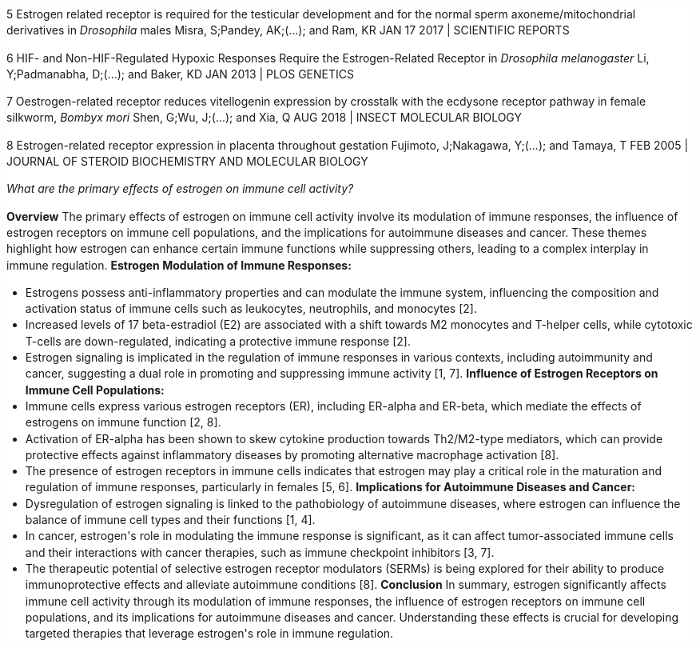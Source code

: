 5 Estrogen related receptor is required for the testicular development and for the normal sperm axoneme/mitochondrial derivatives in <i>Drosophila</i> males
Misra, S;Pandey, AK;(...); and Ram, KR
JAN 17 2017 | SCIENTIFIC REPORTS

6 HIF- and Non-HIF-Regulated Hypoxic Responses Require the Estrogen-Related Receptor in <i>Drosophila melanogaster</i>
Li, Y;Padmanabha, D;(...); and Baker, KD
JAN 2013 | PLOS GENETICS

7 Oestrogen-related receptor reduces vitellogenin expression by crosstalk with the ecdysone receptor pathway in female silkworm, <i>Bombyx mori</i>
Shen, G;Wu, J;(...); and Xia, Q
AUG 2018 | INSECT MOLECULAR BIOLOGY

8 Estrogen-related receptor expression in placenta throughout gestation
Fujimoto, J;Nakagawa, Y;(...); and Tamaya, T
FEB 2005 | JOURNAL OF STEROID BIOCHEMISTRY AND MOLECULAR BIOLOGY

*What are the primary effects of estrogen on immune cell activity?*

**Overview**
The primary effects of estrogen on immune cell activity involve its modulation of immune responses, the influence of estrogen receptors on immune cell populations, and the implications for autoimmune diseases and cancer. These themes highlight how estrogen can enhance certain immune functions while suppressing others, leading to a complex interplay in immune regulation.
**Estrogen Modulation of Immune Responses:**
- Estrogens possess anti-inflammatory properties and can modulate the immune system, influencing the composition and activation status of immune cells such as leukocytes, neutrophils, and monocytes [2].
- Increased levels of 17 beta-estradiol (E2) are associated with a shift towards M2 monocytes and T-helper cells, while cytotoxic T-cells are down-regulated, indicating a protective immune response [2].
- Estrogen signaling is implicated in the regulation of immune responses in various contexts, including autoimmunity and cancer, suggesting a dual role in promoting and suppressing immune activity [1, 7].
**Influence of Estrogen Receptors on Immune Cell Populations:**
- Immune cells express various estrogen receptors (ER), including ER-alpha and ER-beta, which mediate the effects of estrogens on immune function [2, 8].
- Activation of ER-alpha has been shown to skew cytokine production towards Th2/M2-type mediators, which can provide protective effects against inflammatory diseases by promoting alternative macrophage activation [8].
- The presence of estrogen receptors in immune cells indicates that estrogen may play a critical role in the maturation and regulation of immune responses, particularly in females [5, 6].
**Implications for Autoimmune Diseases and Cancer:**
- Dysregulation of estrogen signaling is linked to the pathobiology of autoimmune diseases, where estrogen can influence the balance of immune cell types and their functions [1, 4].
- In cancer, estrogen's role in modulating the immune response is significant, as it can affect tumor-associated immune cells and their interactions with cancer therapies, such as immune checkpoint inhibitors [3, 7].
- The therapeutic potential of selective estrogen receptor modulators (SERMs) is being explored for their ability to produce immunoprotective effects and alleviate autoimmune conditions [8].
**Conclusion**
In summary, estrogen significantly affects immune cell activity through its modulation of immune responses, the influence of estrogen receptors on immune cell populations, and its implications for autoimmune diseases and cancer. Understanding these effects is crucial for developing targeted therapies that leverage estrogen's role in immune regulation.
 